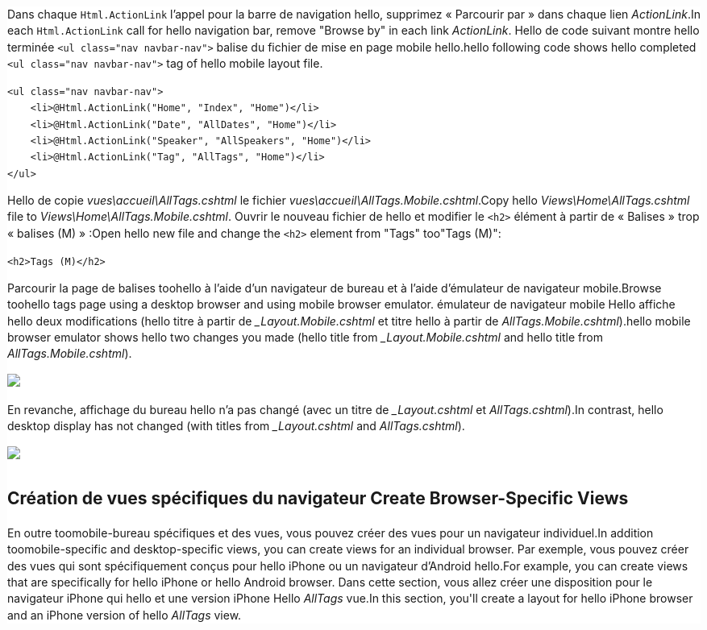 <span data-ttu-id="05655-192">Dans chaque `Html.ActionLink` l’appel pour la barre de navigation hello, supprimez « Parcourir par » dans chaque lien *ActionLink*.</span><span class="sxs-lookup"><span data-stu-id="05655-192">In each `Html.ActionLink` call for hello navigation bar, remove "Browse by" in each link *ActionLink*.</span></span> <span data-ttu-id="05655-193">Hello de code suivant montre hello terminée `<ul class="nav navbar-nav">` balise du fichier de mise en page mobile hello.</span><span class="sxs-lookup"><span data-stu-id="05655-193">hello following code shows hello completed `<ul class="nav navbar-nav">` tag of hello mobile layout file.</span></span>

    <ul class="nav navbar-nav">
        <li>@Html.ActionLink("Home", "Index", "Home")</li>
        <li>@Html.ActionLink("Date", "AllDates", "Home")</li>
        <li>@Html.ActionLink("Speaker", "AllSpeakers", "Home")</li>
        <li>@Html.ActionLink("Tag", "AllTags", "Home")</li>
    </ul>

<span data-ttu-id="05655-194">Hello de copie *vues\\accueil\\AllTags.cshtml* le fichier *vues\\accueil\\AllTags.Mobile.cshtml*.</span><span class="sxs-lookup"><span data-stu-id="05655-194">Copy hello *Views\\Home\\AllTags.cshtml* file to *Views\\Home\\AllTags.Mobile.cshtml*.</span></span> <span data-ttu-id="05655-195">Ouvrir le nouveau fichier de hello et modifier le `<h2>` élément à partir de « Balises » trop « balises (M) » :</span><span class="sxs-lookup"><span data-stu-id="05655-195">Open hello new file and change the `<h2>` element from "Tags" too"Tags (M)":</span></span>

    <h2>Tags (M)</h2>

<span data-ttu-id="05655-196">Parcourir la page de balises toohello à l’aide d’un navigateur de bureau et à l’aide d’émulateur de navigateur mobile.</span><span class="sxs-lookup"><span data-stu-id="05655-196">Browse toohello tags page using a desktop browser and using mobile browser emulator.</span></span> <span data-ttu-id="05655-197">émulateur de navigateur mobile Hello affiche hello deux modifications (hello titre à partir de  *\_Layout.Mobile.cshtml* et titre hello à partir de *AllTags.Mobile.cshtml*).</span><span class="sxs-lookup"><span data-stu-id="05655-197">hello mobile browser emulator shows hello two changes you made (hello title from *\_Layout.Mobile.cshtml* and hello title from *AllTags.Mobile.cshtml*).</span></span>

![][AllTagsMobile_LayoutMobile]

<span data-ttu-id="05655-198">En revanche, affichage du bureau hello n’a pas changé (avec un titre de  *\_Layout.cshtml* et *AllTags.cshtml*).</span><span class="sxs-lookup"><span data-stu-id="05655-198">In contrast, hello desktop display has not changed (with titles from *\_Layout.cshtml* and *AllTags.cshtml*).</span></span>

![][AllTagsMobile_LayoutMobileDesktop]

## <span data-ttu-id="05655-199"><a name="bkmk_browserviews"></a> Création de vues spécifiques du navigateur</span><span class="sxs-lookup"><span data-stu-id="05655-199"><a name="bkmk_browserviews"></a> Create Browser-Specific Views</span></span>
<span data-ttu-id="05655-200">En outre toomobile-bureau spécifiques et des vues, vous pouvez créer des vues pour un navigateur individuel.</span><span class="sxs-lookup"><span data-stu-id="05655-200">In addition toomobile-specific and desktop-specific views, you can create views for an individual browser.</span></span> <span data-ttu-id="05655-201">Par exemple, vous pouvez créer des vues qui sont spécifiquement conçus pour hello iPhone ou un navigateur d’Android hello.</span><span class="sxs-lookup"><span data-stu-id="05655-201">For example, you can create views that are specifically for hello iPhone or hello Android browser.</span></span> <span data-ttu-id="05655-202">Dans cette section, vous allez créer une disposition pour le navigateur iPhone qui hello et une version iPhone Hello *AllTags* vue.</span><span class="sxs-lookup"><span data-stu-id="05655-202">In this section, you'll create a layout for hello iPhone browser and an iPhone version of hello *AllTags* view.</span></span>


[Deploy hello starter project tooan Azure web app]: #bkmk_DeployStarterProject
[Bootstrap CSS Framework]: #bkmk_bootstrap
[Override hello Views, Layouts, and Partial Views]: #bkmk_overrideviews
[Improve hello Speakers List]: #bkmk_Improvespeakerslist
[Improve hello Tags List]: #bkmk_improvetags
[Improve hello Dates List]: #bkmk_improvedates
[Improve hello SessionsTable View]: #bkmk_improvesessionstable
[Improve hello SessionByCode View]: #bkmk_improvesessionbycode
[Visual Studio Express 2013]: http://www.visualstudio.com/downloads/download-visual-studio-vs#d-express-web
[Visual Studio 2015]: https://www.visualstudio.com/downloads/download-visual-studio-vs
[AzureSDKVs2013]: http://go.microsoft.com/fwlink/p/?linkid=323510&clcid=0x409
[Fiddler]: http://www.fiddler2.com/fiddler2/
[EmulatorIE11]: http://msdn.microsoft.com/library/ie/dn255001.aspx
[EmulatorChrome]: https://developers.google.com/chrome-developer-tools/docs/mobile-emulation
[EmulatorOpera]: http://www.opera.com/developer/tools/mobile/
[StarterProject]: http://go.microsoft.com/fwlink/?LinkID=398780&clcid=0x409
[CompletedProject]: http://go.microsoft.com/fwlink/?LinkID=398781&clcid=0x409
[BootstrapSite]: http://getbootstrap.com/
[WebPIAzureSdk23NetVS13]: ./media/web-sites-dotnet-deploy-aspnet-mvc-mobile-app/WebPIAzureSdk23NetVS13.png
[linked list group]: http://getbootstrap.com/components/#list-group-linked
[glyphicon]: http://getbootstrap.com/components/#glyphicons
[panels]: http://getbootstrap.com/components/#panels
[custom linked list group]: http://getbootstrap.com/components/#list-group-custom-content
[grid system]: http://getbootstrap.com/css/#grid
[responsive utilities]: http://getbootstrap.com/css/#responsive-utilities
[Official Bootstrap Blog]: http://blog.getbootstrap.com/
[Twitter Bootstrap Tutorial from Tutorial Republic]: http://www.tutorialrepublic.com/twitter-bootstrap-tutorial/
[hello Bootstrap Playground]: http://www.bootply.com/
[W3C Recommendation Mobile Web Application Best Practices]: http://www.w3.org/TR/mwabp/
[W3C Candidate Recommendation for media queries]: http://www.w3.org/TR/css3-mediaqueries/
[DeployClickPublish]: ./media/web-sites-dotnet-deploy-aspnet-mvc-mobile-app/deploy-to-azure-website-1.png
[DeployClickWebSites]: ./media/web-sites-dotnet-deploy-aspnet-mvc-mobile-app/deploy-to-azure-website-2.png
[DeploySignIn]: ./media/web-sites-dotnet-deploy-aspnet-mvc-mobile-app/deploy-to-azure-website-3.png
[DeployUsername]: ./media/web-sites-dotnet-deploy-aspnet-mvc-mobile-app/deploy-to-azure-website-4.png
[DeployPassword]: ./media/web-sites-dotnet-deploy-aspnet-mvc-mobile-app/deploy-to-azure-website-5.png
[DeployNewWebsite]: ./media/web-sites-dotnet-deploy-aspnet-mvc-mobile-app/deploy-to-azure-website-6.png
[DeploySiteSettings]: ./media/web-sites-dotnet-deploy-aspnet-mvc-mobile-app/deploy-to-azure-website-7.png
[DeployPublishSite]: ./media/web-sites-dotnet-deploy-aspnet-mvc-mobile-app/deploy-to-azure-website-8.png
[MobileHomePage]: ./media/web-sites-dotnet-deploy-aspnet-mvc-mobile-app/mobile-home-page.png
[FixedSessionsByTag]: ./media/web-sites-dotnet-deploy-aspnet-mvc-mobile-app/SessionsByTag-ASP.NET-Fixed.png
[AllTags]: ./media/web-sites-dotnet-deploy-aspnet-mvc-mobile-app/AllTags.png
[SessionsByTagASP.NET]: ./media/web-sites-dotnet-deploy-aspnet-mvc-mobile-app/SessionsByTag-ASP.NET.png
[SessionsByTagASP.NETNoBootstrap]: ./media/web-sites-dotnet-deploy-aspnet-mvc-mobile-app/SessionsByTag-ASP.NET-NoBootstrap.png
[AllTagsMobile_LayoutMobile]: ./media/web-sites-dotnet-deploy-aspnet-mvc-mobile-app/AllTagsMobile-_LayoutMobile.png
[AllTagsMobile_LayoutMobileDesktop]: ./media/web-sites-dotnet-deploy-aspnet-mvc-mobile-app/AllTagsMobile-_LayoutMobile-Desktop.png
[ResolveDefaultDisplayMode]: ./media/web-sites-dotnet-deploy-aspnet-mvc-mobile-app/Resolve-DefaultDisplayMode.png
[AllTagsIPhone_LayoutIPhone]: ./media/web-sites-dotnet-deploy-aspnet-mvc-mobile-app/AllTagsIPhone-_LayoutIPhone.png
[AllSpeakers_LayoutMobile]: ./media/web-sites-dotnet-deploy-aspnet-mvc-mobile-app/AllSpeakers-_LayoutMobile.png
[AllSpeakers_LayoutMobileOverridden]: ./media/web-sites-dotnet-deploy-aspnet-mvc-mobile-app/AllSpeakers-_LayoutMobile-Overridden.png
[AllSpeakersFixed]: ./media/web-sites-dotnet-deploy-aspnet-mvc-mobile-app/AllSpeakers-Fixed.png
[AllSpeakersFixedDesktop]: ./media/web-sites-dotnet-deploy-aspnet-mvc-mobile-app/AllSpeakers-Fixed-Desktop.png
[AllSpeakersFixedSearchBySC]: ./media/web-sites-dotnet-deploy-aspnet-mvc-mobile-app/AllSpeakers-Fixed-SearchBySC.png
[AllTagsFixedDesktop]: ./media/web-sites-dotnet-deploy-aspnet-mvc-mobile-app/AllTags-Fixed-Desktop.png 
[AllTagsFixed]: ./media/web-sites-dotnet-deploy-aspnet-mvc-mobile-app/AllTags-Fixed.png
[AllDatesFixed]: ./media/web-sites-dotnet-deploy-aspnet-mvc-mobile-app/AllDates-Fixed.png
[AllDatesFixed2]: ./media/web-sites-dotnet-deploy-aspnet-mvc-mobile-app/AllDates-Fixed2.png
[AllDatesFixed2Desktop]: ./media/web-sites-dotnet-deploy-aspnet-mvc-mobile-app/AllDates-Fixed2-Desktop.png
[AllTagsFixedSearchByASP]: ./media/web-sites-dotnet-deploy-aspnet-mvc-mobile-app/AllTags-Fixed-SearchByASP.png
[SessionsTableTagASP.NET]: ./media/web-sites-dotnet-deploy-aspnet-mvc-mobile-app/SessionsTable-Tag-ASP.NET.png
[SessionsTableFixedTagASP.NETDesktop]: ./media/web-sites-dotnet-deploy-aspnet-mvc-mobile-app/SessionsTable-Fixed-Tag-ASP.NET-Desktop.png
[SessionByCode3-644]: ./media/web-sites-dotnet-deploy-aspnet-mvc-mobile-app/SessionByCode-3-644.png
[SessionByCodeFixed3-644]: ./media/web-sites-dotnet-deploy-aspnet-mvc-mobile-app/SessionByCode-Fixed-3-644.png
